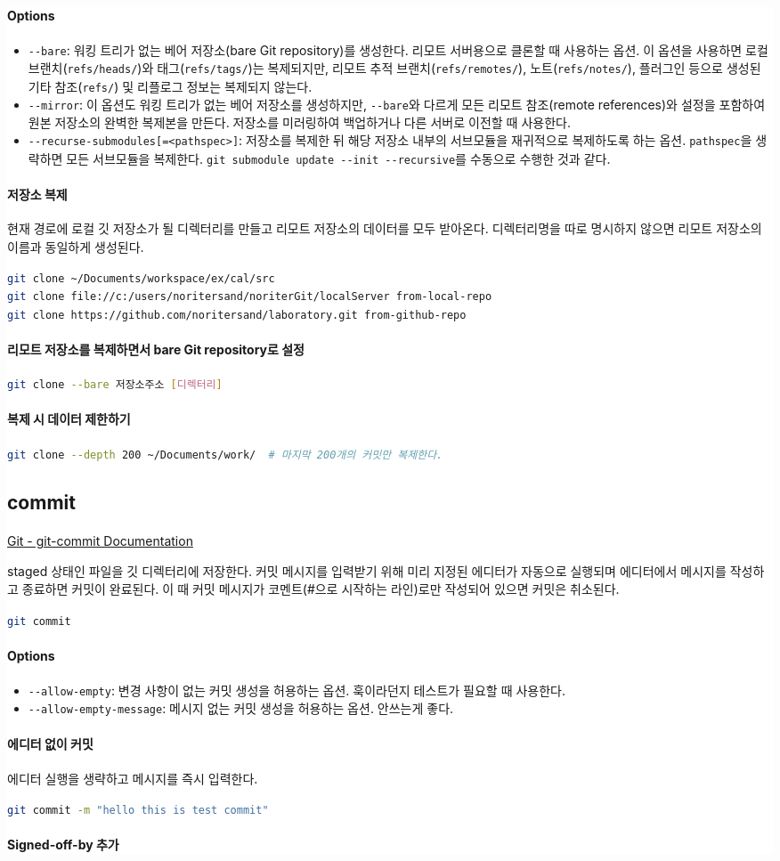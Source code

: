 #### Options

- `--bare`: 워킹 트리가 없는 베어 저장소(bare Git repository)를 생성한다. 리모트 서버용으로 클론할 때 사용하는 옵션. 이 옵션을 사용하면 로컬 브랜치(`refs/heads/`)와 태그(`refs/tags/`)는 복제되지만, 리모트 추적 브랜치(`refs/remotes/`), 노트(`refs/notes/`), 플러그인 등으로 생성된 기타 참조(`refs/`) 및 리플로그 정보는 복제되지 않는다.
- `--mirror`: 이 옵션도 워킹 트리가 없는 베어 저장소를 생성하지만, `--bare`와 다르게 모든 리모트 참조(remote references)와 설정을 포함하여 원본 저장소의 완벽한 복제본을 만든다. 저장소를 미러링하여 백업하거나 다른 서버로 이전할 때 사용한다.
- `--recurse-submodules[=<pathspec>]`: 저장소를 복제한 뒤 해당 저장소 내부의 서브모듈을 재귀적으로 복제하도록 하는 옵션. `pathspec`을 생략하면 모든 서브모듈을 복제한다. `git submodule update --init --recursive`를 수동으로 수행한 것과 같다.

#### 저장소 복제

현재 경로에 로컬 깃 저장소가 될 디렉터리를 만들고 리모트 저장소의 데이터를 모두 받아온다. 디렉터리명을 따로 명시하지 않으면 리모트 저장소의 이름과 동일하게 생성된다.

```bash
git clone ~/Documents/workspace/ex/cal/src
git clone file://c:/users/noritersand/noriterGit/localServer from-local-repo
git clone https://github.com/noritersand/laboratory.git from-github-repo
```

#### 리모트 저장소를 복제하면서 bare Git repository로 설정

```bash
git clone --bare 저장소주소 [디렉터리]
```

#### 복제 시 데이터 제한하기

```bash
git clone --depth 200 ~/Documents/work/  # 마지막 200개의 커밋만 복제한다.
```


## commit

[Git - git-commit Documentation](https://git-scm.com/docs/git-commit)

staged 상태인 파일을 깃 디렉터리에 저장한다. 커밋 메시지를 입력받기 위해 미리 지정된 에디터가 자동으로 실행되며 에디터에서 메시지를 작성하고 종료하면 커밋이 완료된다. 이 때 커밋 메시지가 코멘트(#으로 시작하는 라인)로만 작성되어 있으면 커밋은 취소된다.

```bash
git commit
```

#### Options

- `--allow-empty`: 변경 사항이 없는 커밋 생성을 허용하는 옵션. 훅이라던지 테스트가 필요할 때 사용한다.
- `--allow-empty-message`: 메시지 없는 커밋 생성을 허용하는 옵션. 안쓰는게 좋다.

#### 에디터 없이 커밋

에디터 실행을 생략하고 메시지를 즉시 입력한다.

```bash
git commit -m "hello this is test commit"
```

#### Signed-off-by 추가
